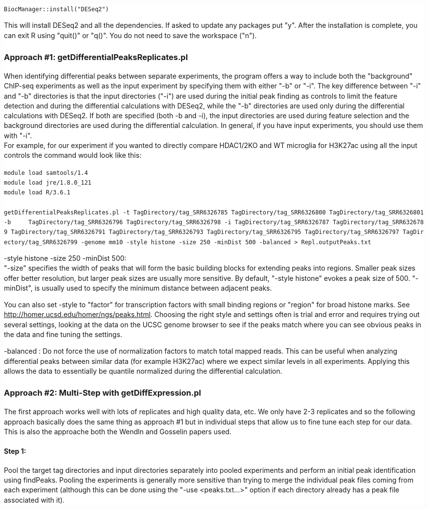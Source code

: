     BiocManager::install("DESeq2")

This will install DESeq2 and all the dependencies. If asked to update any packages put "y". After the installation is complete, you can exit R using "quit()" or "q()". You do not need to save the workspace ("n").  <br/>

### Approach #1: getDifferentialPeaksReplicates.pl
When identifying differential peaks between separate experiments, the program offers a way to include both the "background" ChIP-seq experiments as well as the input experiment by specifying them with either "-b" or "-i". The key difference between "-i" and "-b" directories is that the input directories ("-i") are used during the initial peak finding as controls to limit the feature detection and during the differential calculations with DESeq2, while the "-b" directories are used only during the differential calculations with DESeq2.  If both are specified (both -b and -i), the input directories are used during feature selection and the background directories are used during the differential calculation.  In general, if you have input experiments, you should use them with "-i". <br/>
For example, for our experiment if you wanted to directly compare HDAC1/2KO and WT microglia for H3K27ac using all the input controls the command would look like this:

    module load samtools/1.4
    module load jre/1.8.0_121
    module load R/3.6.1

    getDifferentialPeaksReplicates.pl -t TagDirectory/tag_SRR6326785 TagDirectory/tag_SRR6326800 TagDirectory/tag_SRR6326801 -b     TagDirectory/tag_SRR6326796 TagDirectory/tag_SRR6326798 -i TagDirectory/tag_SRR6326787 TagDirectory/tag_SRR6326789 TagDirectory/tag_SRR6326791 TagDirectory/tag_SRR6326793 TagDirectory/tag_SRR6326795 TagDirectory/tag_SRR6326797 TagDirectory/tag_SRR6326799 -genome mm10 -style histone -size 250 -minDist 500 -balanced > Repl.outputPeaks.txt


-style histone -size 250 -minDist 500: <br/>
"-size" specifies the width of peaks that will form the basic building blocks for extending peaks into regions.  Smaller peak sizes offer better resolution, but  larger peak sizes are usually more sensitive.  By default, "-style histone" evokes a peak size of 500. "-minDist", is usually used to specify the minimum distance between adjacent peaks. <br/>

You can also set -style to "factor" for transcription factors with small binding regions or "region" for broad histone marks. See http://homer.ucsd.edu/homer/ngs/peaks.html. Choosing the right style and settings often is trial and error and requires trying out several settings, looking at the data on the UCSC genome browser to see if the peaks match where you can see obvious peaks in the data and fine tuning the settings. <br/>

-balanced : Do not force the use of normalization factors to match total mapped reads.  This can be useful when analyzing differential peaks between similar data (for example H3K27ac) where we expect similar levels in all experiments. Applying this allows the data to essentially be quantile normalized during the differential calculation.<br/>


### Approach #2: Multi-Step with getDiffExpression.pl
The first approach works well with lots of replicates and high quality data, etc. We only have 2-3 replicates and so the following approach basically does the same thing as approach #1 but in individual steps that allow us to fine tune each step for our data. This is also the approache both the Wendln and Gosselin papers used.<br/>

#### Step 1:
Pool the target tag directories and input directories separately into pooled experiments and perform an initial peak identification using findPeaks. Pooling the experiments is generally more sensitive than trying to merge the individual peak files coming from each experiment (although this can be done using the "-use <peaks.txt...>" option if each directory already has a peak file associated with it).
